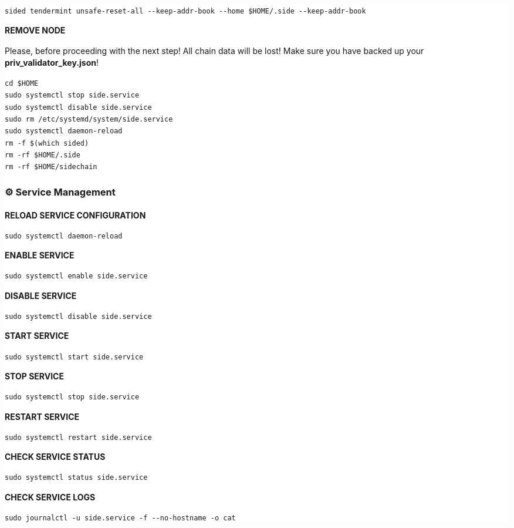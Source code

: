 ```
sided tendermint unsafe-reset-all --keep-addr-book --home $HOME/.side --keep-addr-book
```

**REMOVE NODE**

Please, before proceeding with the next step! All chain data will be lost! Make sure you have backed up your **priv\_validator\_key.json**!

```
cd $HOME
sudo systemctl stop side.service
sudo systemctl disable side.service
sudo rm /etc/systemd/system/side.service
sudo systemctl daemon-reload
rm -f $(which sided)
rm -rf $HOME/.side
rm -rf $HOME/sidechain
```

### ⚙️ Service Management <a href="#service-management" id="service-management"></a>

**RELOAD SERVICE CONFIGURATION**

```
sudo systemctl daemon-reload
```

**ENABLE SERVICE**

```
sudo systemctl enable side.service
```

**DISABLE SERVICE**

```
sudo systemctl disable side.service
```

**START SERVICE**

```
sudo systemctl start side.service
```

**STOP SERVICE**

```
sudo systemctl stop side.service
```

**RESTART SERVICE**

```
sudo systemctl restart side.service
```

**CHECK SERVICE STATUS**

```
sudo systemctl status side.service
```

**CHECK SERVICE LOGS**

```
sudo journalctl -u side.service -f --no-hostname -o cat
```
